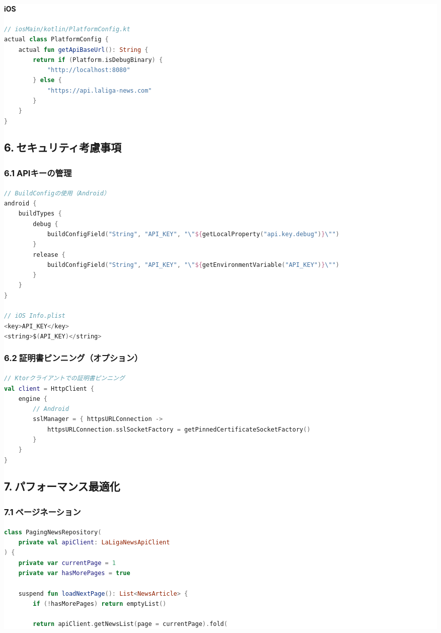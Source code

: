 #### iOS
```kotlin
// iosMain/kotlin/PlatformConfig.kt
actual class PlatformConfig {
    actual fun getApiBaseUrl(): String {
        return if (Platform.isDebugBinary) {
            "http://localhost:8080"
        } else {
            "https://api.laliga-news.com"
        }
    }
}
```

## 6. セキュリティ考慮事項

### 6.1 APIキーの管理
```kotlin
// BuildConfigの使用（Android）
android {
    buildTypes {
        debug {
            buildConfigField("String", "API_KEY", "\"${getLocalProperty("api.key.debug")}\"")
        }
        release {
            buildConfigField("String", "API_KEY", "\"${getEnvironmentVariable("API_KEY")}\"")
        }
    }
}

// iOS Info.plist
<key>API_KEY</key>
<string>$(API_KEY)</string>
```

### 6.2 証明書ピンニング（オプション）
```kotlin
// Ktorクライアントでの証明書ピンニング
val client = HttpClient {
    engine {
        // Android
        sslManager = { httpsURLConnection ->
            httpsURLConnection.sslSocketFactory = getPinnedCertificateSocketFactory()
        }
    }
}
```

## 7. パフォーマンス最適化

### 7.1 ページネーション
```kotlin
class PagingNewsRepository(
    private val apiClient: LaLigaNewsApiClient
) {
    private var currentPage = 1
    private var hasMorePages = true
    
    suspend fun loadNextPage(): List<NewsArticle> {
        if (!hasMorePages) return emptyList()
        
        return apiClient.getNewsList(page = currentPage).fold(
```